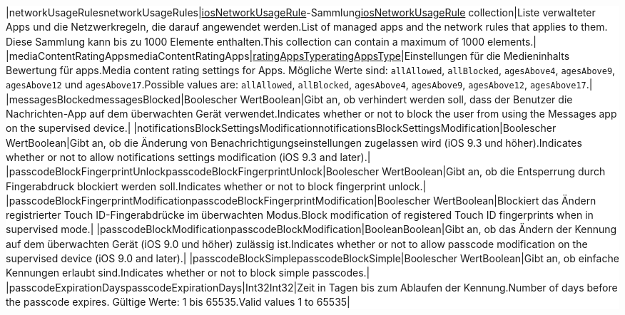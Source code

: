 |<span data-ttu-id="65ed3-485">networkUsageRules</span><span class="sxs-lookup"><span data-stu-id="65ed3-485">networkUsageRules</span></span>|<span data-ttu-id="65ed3-486">[iosNetworkUsageRule](../resources/intune-deviceconfig-iosnetworkusagerule.md)-Sammlung</span><span class="sxs-lookup"><span data-stu-id="65ed3-486">[iosNetworkUsageRule](../resources/intune-deviceconfig-iosnetworkusagerule.md) collection</span></span>|<span data-ttu-id="65ed3-487">Liste verwalteter Apps und die Netzwerkregeln, die darauf angewendet werden.</span><span class="sxs-lookup"><span data-stu-id="65ed3-487">List of managed apps and the network rules that applies to them.</span></span> <span data-ttu-id="65ed3-488">Diese Sammlung kann bis zu 1000 Elemente enthalten.</span><span class="sxs-lookup"><span data-stu-id="65ed3-488">This collection can contain a maximum of 1000 elements.</span></span>|
|<span data-ttu-id="65ed3-489">mediaContentRatingApps</span><span class="sxs-lookup"><span data-stu-id="65ed3-489">mediaContentRatingApps</span></span>|[<span data-ttu-id="65ed3-490">ratingAppsType</span><span class="sxs-lookup"><span data-stu-id="65ed3-490">ratingAppsType</span></span>](../resources/intune-deviceconfig-ratingappstype.md)|<span data-ttu-id="65ed3-491">Einstellungen für die Medieninhalts Bewertung für apps.</span><span class="sxs-lookup"><span data-stu-id="65ed3-491">Media content rating settings for Apps.</span></span> <span data-ttu-id="65ed3-492">Mögliche Werte sind: `allAllowed`, `allBlocked`, `agesAbove4`, `agesAbove9`, `agesAbove12` und `agesAbove17`.</span><span class="sxs-lookup"><span data-stu-id="65ed3-492">Possible values are: `allAllowed`, `allBlocked`, `agesAbove4`, `agesAbove9`, `agesAbove12`, `agesAbove17`.</span></span>|
|<span data-ttu-id="65ed3-493">messagesBlocked</span><span class="sxs-lookup"><span data-stu-id="65ed3-493">messagesBlocked</span></span>|<span data-ttu-id="65ed3-494">Boolescher Wert</span><span class="sxs-lookup"><span data-stu-id="65ed3-494">Boolean</span></span>|<span data-ttu-id="65ed3-495">Gibt an, ob verhindert werden soll, dass der Benutzer die Nachrichten-App auf dem überwachten Gerät verwendet.</span><span class="sxs-lookup"><span data-stu-id="65ed3-495">Indicates whether or not to block the user from using the Messages app on the supervised device.</span></span>|
|<span data-ttu-id="65ed3-496">notificationsBlockSettingsModification</span><span class="sxs-lookup"><span data-stu-id="65ed3-496">notificationsBlockSettingsModification</span></span>|<span data-ttu-id="65ed3-497">Boolescher Wert</span><span class="sxs-lookup"><span data-stu-id="65ed3-497">Boolean</span></span>|<span data-ttu-id="65ed3-498">Gibt an, ob die Änderung von Benachrichtigungseinstellungen zugelassen wird (iOS 9.3 und höher).</span><span class="sxs-lookup"><span data-stu-id="65ed3-498">Indicates whether or not to allow notifications settings modification (iOS 9.3 and later).</span></span>|
|<span data-ttu-id="65ed3-499">passcodeBlockFingerprintUnlock</span><span class="sxs-lookup"><span data-stu-id="65ed3-499">passcodeBlockFingerprintUnlock</span></span>|<span data-ttu-id="65ed3-500">Boolescher Wert</span><span class="sxs-lookup"><span data-stu-id="65ed3-500">Boolean</span></span>|<span data-ttu-id="65ed3-501">Gibt an, ob die Entsperrung durch Fingerabdruck blockiert werden soll.</span><span class="sxs-lookup"><span data-stu-id="65ed3-501">Indicates whether or not to block fingerprint unlock.</span></span>|
|<span data-ttu-id="65ed3-502">passcodeBlockFingerprintModification</span><span class="sxs-lookup"><span data-stu-id="65ed3-502">passcodeBlockFingerprintModification</span></span>|<span data-ttu-id="65ed3-503">Boolescher Wert</span><span class="sxs-lookup"><span data-stu-id="65ed3-503">Boolean</span></span>|<span data-ttu-id="65ed3-504">Blockiert das Ändern registrierter Touch ID-Fingerabdrücke im überwachten Modus.</span><span class="sxs-lookup"><span data-stu-id="65ed3-504">Block modification of registered Touch ID fingerprints when in supervised mode.</span></span>|
|<span data-ttu-id="65ed3-505">passcodeBlockModification</span><span class="sxs-lookup"><span data-stu-id="65ed3-505">passcodeBlockModification</span></span>|<span data-ttu-id="65ed3-506">Boolean</span><span class="sxs-lookup"><span data-stu-id="65ed3-506">Boolean</span></span>|<span data-ttu-id="65ed3-507">Gibt an, ob das Ändern der Kennung auf dem überwachten Gerät (iOS 9.0 und höher) zulässig ist.</span><span class="sxs-lookup"><span data-stu-id="65ed3-507">Indicates whether or not to allow passcode modification on the supervised device (iOS 9.0 and later).</span></span>|
|<span data-ttu-id="65ed3-508">passcodeBlockSimple</span><span class="sxs-lookup"><span data-stu-id="65ed3-508">passcodeBlockSimple</span></span>|<span data-ttu-id="65ed3-509">Boolescher Wert</span><span class="sxs-lookup"><span data-stu-id="65ed3-509">Boolean</span></span>|<span data-ttu-id="65ed3-510">Gibt an, ob einfache Kennungen erlaubt sind.</span><span class="sxs-lookup"><span data-stu-id="65ed3-510">Indicates whether or not to block simple passcodes.</span></span>|
|<span data-ttu-id="65ed3-511">passcodeExpirationDays</span><span class="sxs-lookup"><span data-stu-id="65ed3-511">passcodeExpirationDays</span></span>|<span data-ttu-id="65ed3-512">Int32</span><span class="sxs-lookup"><span data-stu-id="65ed3-512">Int32</span></span>|<span data-ttu-id="65ed3-513">Zeit in Tagen bis zum Ablaufen der Kennung.</span><span class="sxs-lookup"><span data-stu-id="65ed3-513">Number of days before the passcode expires.</span></span> <span data-ttu-id="65ed3-514">Gültige Werte: 1 bis 65535.</span><span class="sxs-lookup"><span data-stu-id="65ed3-514">Valid values 1 to 65535</span></span>|